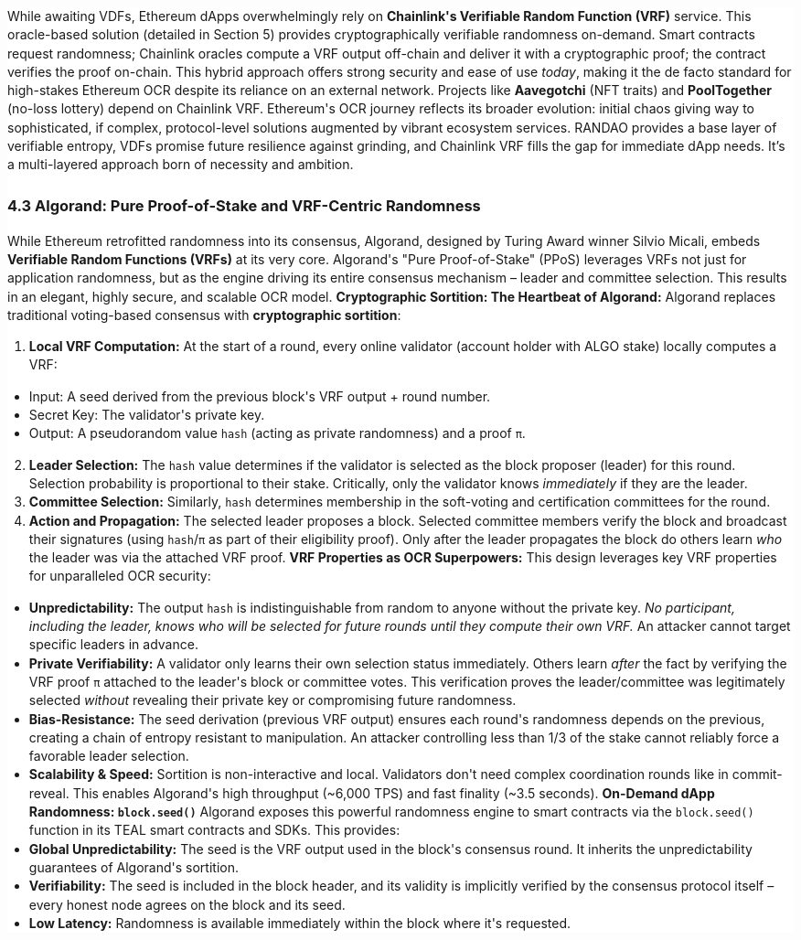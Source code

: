 While awaiting VDFs, Ethereum dApps overwhelmingly rely on **Chainlink's Verifiable Random Function (VRF)** service. This oracle-based solution (detailed in Section 5) provides cryptographically verifiable randomness on-demand. Smart contracts request randomness; Chainlink oracles compute a VRF output off-chain and deliver it with a cryptographic proof; the contract verifies the proof on-chain. This hybrid approach offers strong security and ease of use *today*, making it the de facto standard for high-stakes Ethereum OCR despite its reliance on an external network. Projects like **Aavegotchi** (NFT traits) and **PoolTogether** (no-loss lottery) depend on Chainlink VRF.
Ethereum's OCR journey reflects its broader evolution: initial chaos giving way to sophisticated, if complex, protocol-level solutions augmented by vibrant ecosystem services. RANDAO provides a base layer of verifiable entropy, VDFs promise future resilience against grinding, and Chainlink VRF fills the gap for immediate dApp needs. It’s a multi-layered approach born of necessity and ambition.
### 4.3 Algorand: Pure Proof-of-Stake and VRF-Centric Randomness
While Ethereum retrofitted randomness into its consensus, Algorand, designed by Turing Award winner Silvio Micali, embeds **Verifiable Random Functions (VRFs)** at its very core. Algorand's "Pure Proof-of-Stake" (PPoS) leverages VRFs not just for application randomness, but as the engine driving its entire consensus mechanism – leader and committee selection. This results in an elegant, highly secure, and scalable OCR model.
**Cryptographic Sortition: The Heartbeat of Algorand:**
Algorand replaces traditional voting-based consensus with **cryptographic sortition**:
1.  **Local VRF Computation:** At the start of a round, every online validator (account holder with ALGO stake) locally computes a VRF:
*   Input: A seed derived from the previous block's VRF output + round number.
*   Secret Key: The validator's private key.
*   Output: A pseudorandom value `hash` (acting as private randomness) and a proof `π`.
2.  **Leader Selection:** The `hash` value determines if the validator is selected as the block proposer (leader) for this round. Selection probability is proportional to their stake. Critically, only the validator knows *immediately* if they are the leader.
3.  **Committee Selection:** Similarly, `hash` determines membership in the soft-voting and certification committees for the round.
4.  **Action and Propagation:** The selected leader proposes a block. Selected committee members verify the block and broadcast their signatures (using `hash`/`π` as part of their eligibility proof). Only after the leader propagates the block do others learn *who* the leader was via the attached VRF proof.
**VRF Properties as OCR Superpowers:**
This design leverages key VRF properties for unparalleled OCR security:
-   **Unpredictability:** The output `hash` is indistinguishable from random to anyone without the private key. *No participant, including the leader, knows who will be selected for future rounds until they compute their own VRF.* An attacker cannot target specific leaders in advance.
-   **Private Verifiability:** A validator only learns their own selection status immediately. Others learn *after* the fact by verifying the VRF proof `π` attached to the leader's block or committee votes. This verification proves the leader/committee was legitimately selected *without* revealing their private key or compromising future randomness.
-   **Bias-Resistance:** The seed derivation (previous VRF output) ensures each round's randomness depends on the previous, creating a chain of entropy resistant to manipulation. An attacker controlling less than 1/3 of the stake cannot reliably force a favorable leader selection.
-   **Scalability & Speed:** Sortition is non-interactive and local. Validators don't need complex coordination rounds like in commit-reveal. This enables Algorand's high throughput (~6,000 TPS) and fast finality (~3.5 seconds).
**On-Demand dApp Randomness: `block.seed()`**
Algorand exposes this powerful randomness engine to smart contracts via the `block.seed()` function in its TEAL smart contracts and SDKs. This provides:
-   **Global Unpredictability:** The seed is the VRF output used in the block's consensus round. It inherits the unpredictability guarantees of Algorand's sortition.
-   **Verifiability:** The seed is included in the block header, and its validity is implicitly verified by the consensus protocol itself – every honest node agrees on the block and its seed.
-   **Low Latency:** Randomness is available immediately within the block where it's requested.